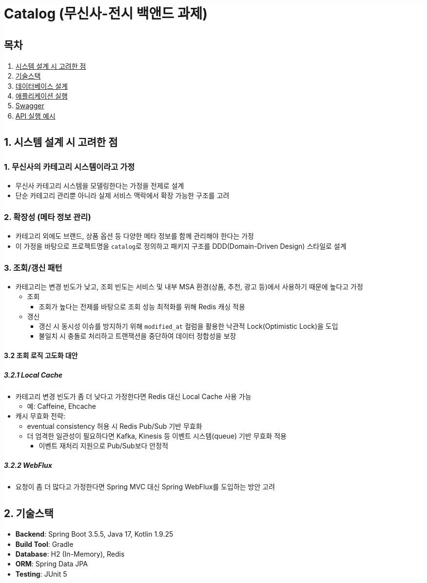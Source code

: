 # Catalog (무신사-전시 백앤드 과제)

## 목차

1. [시스템 설계 시 고려한 점](#1-시스템-설계-시-고려한-점)
2. [기술스택](#2-기술스택)
3. [데이터베이스 설계](#3-데이터베이스-설계)
4. [애플리케이션 실행](#4-어플리케이션-실행)
5. [Swagger](#5-swagger)
6. [API 실행 예시](#6-api-실행-예시)

## 1. 시스템 설계 시 고려한 점

### **1. 무신사의 카테고리 시스템이라고 가정**

- 무신사 카테고리 시스템을 모델링한다는 가정을 전제로 설계
- 단순 카테고리 관리뿐 아니라 실제 서비스 맥락에서 확장 가능한 구조를 고려

### **2. 확장성 (메타 정보 관리)**

- 카테고리 외에도 브랜드, 상품 옵션 등 다양한 메타 정보를 함께 관리해야 한다는 가정
- 이 가정을 바탕으로 프로젝트명을 `catalog`로 정의하고 패키지 구조를 DDD(Domain-Driven Design) 스타일로 설계

### **3. 조회/갱신 패턴**

- 카테고리는 변경 빈도가 낮고, 조회 빈도는 서비스 및 내부 MSA 환경(상품, 추천, 광고 등)에서 사용하기 때문에 높다고 가정
    - 조회
        - 조회가 높다는 전제를 바탕으로 조회 성능 최적화를 위해 Redis 캐싱 적용
    - 갱신
        - 갱신 시 동시성 이슈를 방지하기 위해 `modified_at` 컬럼을 활용한 낙관적 Lock(Optimistic Lock)을 도입
        - 불일치 시 충돌로 처리하고 트랜잭션을 중단하여 데이터 정합성을 보장

#### 3.2 조회 로직 고도화 대안

##### 3.2.1 Local Cache

- 카테고리 변경 빈도가 좀 더 낮다고 가정한다면 Redis 대신 Local Cache 사용 가능
    - 예: Caffeine, Ehcache
- 캐시 무효화 전략:
    - eventual consistency 허용 시 Redis Pub/Sub 기반 무효화
    - 더 엄격한 일관성이 필요하다면 Kafka, Kinesis 등 이벤트 시스템(queue) 기반 무효화 적용
        - 이벤트 재처리 지원으로 Pub/Sub보다 안정적

##### 3.2.2 WebFlux

- 요청이 좀 더 많다고 가정한다면 Spring MVC 대신 Spring WebFlux를 도입하는 방안 고려

## 2. 기술스택

- **Backend**: Spring Boot 3.5.5, Java 17, Kotlin 1.9.25
- **Build Tool**: Gradle
- **Database**: H2 (In-Memory), Redis
- **ORM**: Spring Data JPA
- **Testing**: JUnit 5
